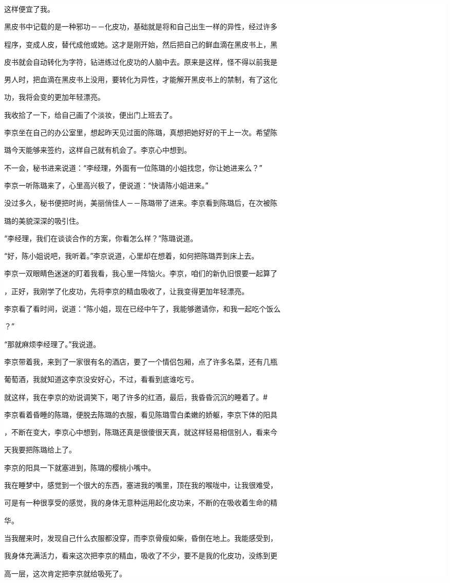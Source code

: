 这样便宜了我。

黑皮书中记载的是一种邪功－－化皮功，基础就是将和自己出生一样的异性，经过许多

程序，变成人皮，替代成他或她。这才是刚开始，然后把自己的鲜血滴在黑皮书上，黑

皮书就会自动转化为字符，钻进练过化皮功的人脑中去。原来是这样，怪不得以前我是

男人时，把血滴在黑皮书上没用，要转化为异性，才能解开黑皮书上的禁制，有了这化

功，我将会变的更加年轻漂亮。

我收拾了一下，给自己画了个淡妆，便出门上班去了。

李京坐在自己的办公室里，想起昨天见过面的陈璐，真想把她好好的干上一次。希望陈

璐今天能够来签约，这样自己就有机会了。李京心中想到。

不一会，秘书进来说道：“李经理，外面有一位陈璐的小姐找您，你让她进来么？”

李京一听陈璐来了，心里高兴极了，便说道：“快请陈小姐进来。”

没过多久，秘书便把时尚，美丽俏佳人－－陈璐带了进来。李京看到陈璐后，在次被陈

璐的美貌深深的吸引住。

“李经理，我们在谈谈合作的方案，你看怎么样？”陈璐说道。

“好，陈小姐说吧，我听着。”李京说道，心里却在想着，如何把陈璐弄到床上去。

李京一双眼睛色迷迷的盯着我看，我心里一阵恼火。李京，咱们的新仇旧恨要一起算了

，正好，我刚学了化皮功，先将李京的精血吸收了，让我变得更加年轻漂亮。

李京看了看时间，说道：“陈小姐，现在已经中午了，我能够邀请你，和我一起吃个饭么

？”

“那就麻烦李经理了。”我说道。

李京带着我，来到了一家很有名的酒店，要了一个情侣包厢，点了许多名菜，还有几瓶

葡萄酒，我就知道这李京没安好心，不过，看看到底谁吃亏。

就这样，我在李京的劝说调笑下，喝了许多的红酒，最后，我昏昏沉沉的睡着了。#

李京看着昏睡的陈璐，便脱去陈璐的衣服，看见陈璐雪白柔嫩的娇躯，李京下体的阳具

，不断在变大，李京心中想到，陈璐还真是很傻很天真，就这样轻易相信别人，看来今

天我要把陈璐给上了。

李京的阳具一下就塞进到，陈璐的樱桃小嘴中。

我在睡梦中，感觉到一个很大的东西，塞进我的嘴里，顶在我的喉咙中，让我很难受，

可是有一种很享受的感觉，我的身体无意种运用起化皮功来，不断的在吸收着生命的精

华。

当我醒来时，发现自己什么衣服都没穿，而李京骨瘦如柴，昏倒在地上。我能感受到，

我身体充满活力，看来这次把李京的精血，吸收了不少，要不是我的化皮功，没练到更

高一层，这次肯定把李京就给吸死了。
